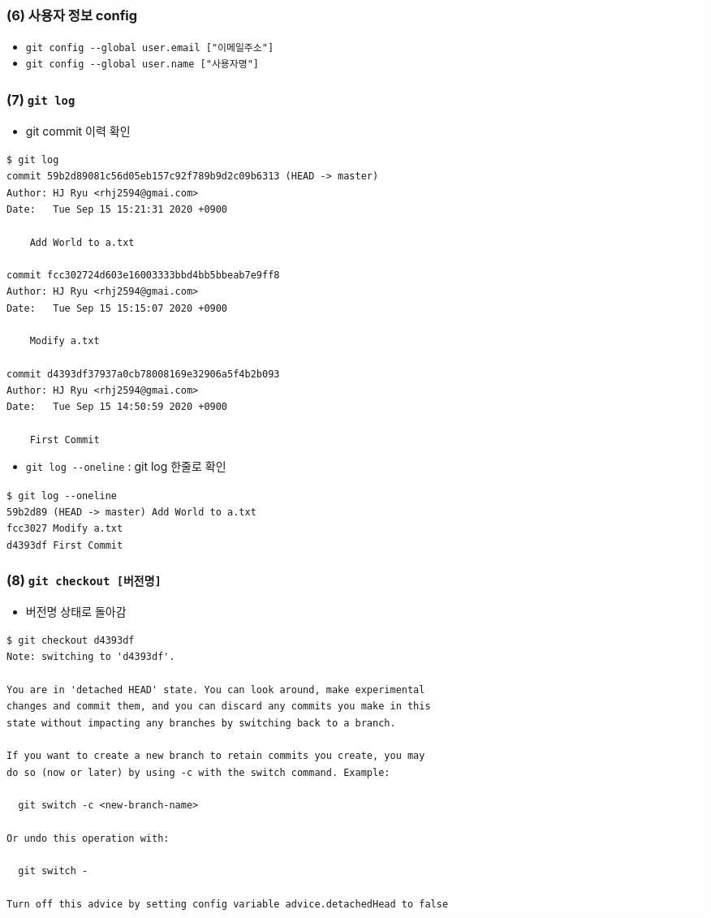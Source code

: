

###  (6) 사용자 정보 config

- `git config --global user.email ["이메일주소"]`
- `git config --global user.name ["사용자명"]`



### (7) `git log`

- git commit 이력 확인

```shell
$ git log
commit 59b2d89081c56d05eb157c92f789b9d2c09b6313 (HEAD -> master)
Author: HJ Ryu <rhj2594@gmai.com>
Date:   Tue Sep 15 15:21:31 2020 +0900

    Add World to a.txt

commit fcc302724d603e16003333bbd4bb5bbeab7e9ff8
Author: HJ Ryu <rhj2594@gmai.com>
Date:   Tue Sep 15 15:15:07 2020 +0900

    Modify a.txt

commit d4393df37937a0cb78008169e32906a5f4b2b093
Author: HJ Ryu <rhj2594@gmai.com>
Date:   Tue Sep 15 14:50:59 2020 +0900

    First Commit

```



- `git log --oneline` : git log 한줄로 확인

```shell
$ git log --oneline
59b2d89 (HEAD -> master) Add World to a.txt
fcc3027 Modify a.txt
d4393df First Commit
```



### (8) `git checkout [버전명]`

- 버전명 상태로 돌아감

```shell
$ git checkout d4393df
Note: switching to 'd4393df'.

You are in 'detached HEAD' state. You can look around, make experimental
changes and commit them, and you can discard any commits you make in this
state without impacting any branches by switching back to a branch.

If you want to create a new branch to retain commits you create, you may
do so (now or later) by using -c with the switch command. Example:

  git switch -c <new-branch-name>

Or undo this operation with:

  git switch -

Turn off this advice by setting config variable advice.detachedHead to false
```